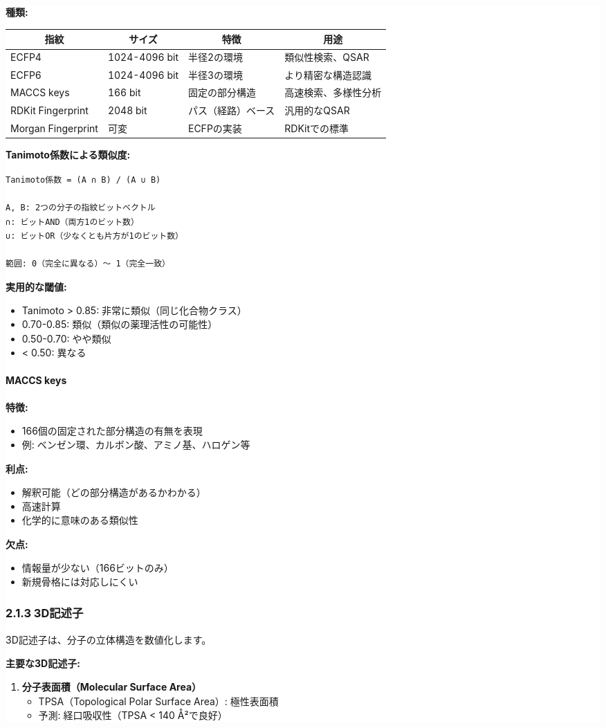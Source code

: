 **種類:**

| 指紋 | サイズ | 特徴 | 用途 |
|------|--------|------|------|
| ECFP4 | 1024-4096 bit | 半径2の環境 | 類似性検索、QSAR |
| ECFP6 | 1024-4096 bit | 半径3の環境 | より精密な構造認識 |
| MACCS keys | 166 bit | 固定の部分構造 | 高速検索、多様性分析 |
| RDKit Fingerprint | 2048 bit | パス（経路）ベース | 汎用的なQSAR |
| Morgan Fingerprint | 可変 | ECFPの実装 | RDKitでの標準 |

**Tanimoto係数による類似度:**
```
Tanimoto係数 = (A ∩ B) / (A ∪ B)

A, B: 2つの分子の指紋ビットベクトル
∩: ビットAND（両方1のビット数）
∪: ビットOR（少なくとも片方が1のビット数）

範囲: 0（完全に異なる）〜 1（完全一致）
```

**実用的な閾値:**
- Tanimoto > 0.85: 非常に類似（同じ化合物クラス）
- 0.70-0.85: 類似（類似の薬理活性の可能性）
- 0.50-0.70: やや類似
- < 0.50: 異なる

#### MACCS keys

**特徴:**
- 166個の固定された部分構造の有無を表現
- 例: ベンゼン環、カルボン酸、アミノ基、ハロゲン等

**利点:**
- 解釈可能（どの部分構造があるかわかる）
- 高速計算
- 化学的に意味のある類似性

**欠点:**
- 情報量が少ない（166ビットのみ）
- 新規骨格には対応しにくい

### 2.1.3 3D記述子

3D記述子は、分子の立体構造を数値化します。

**主要な3D記述子:**

1. **分子表面積（Molecular Surface Area）**
   - TPSA（Topological Polar Surface Area）: 極性表面積
   - 予測: 経口吸収性（TPSA < 140 Å²で良好）
